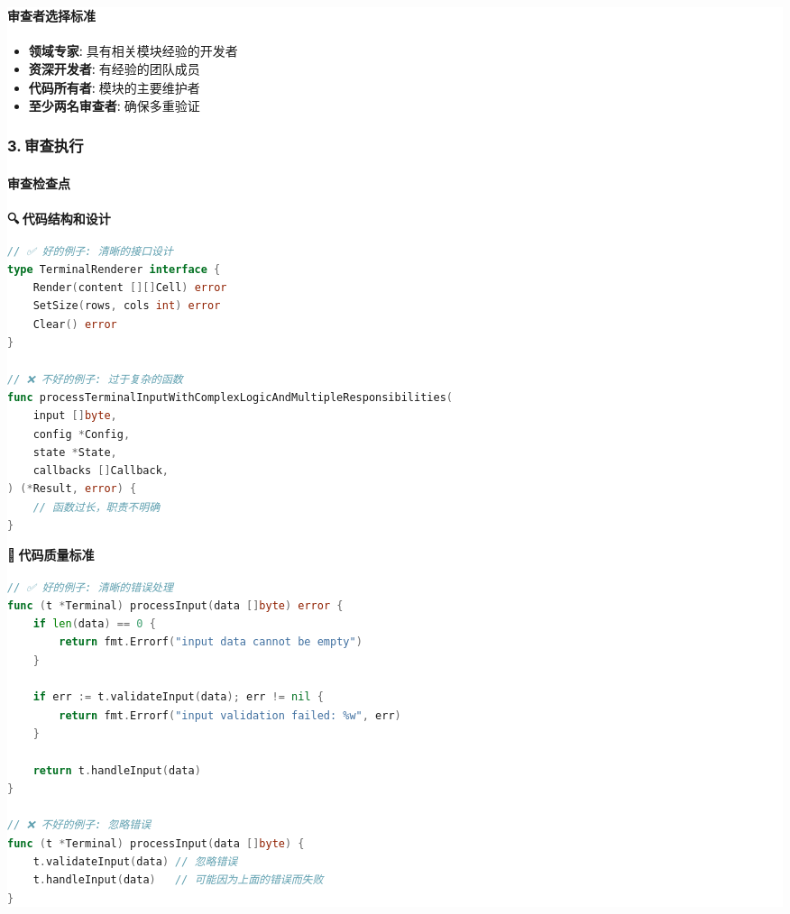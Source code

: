 
#### 审查者选择标准
- **领域专家**: 具有相关模块经验的开发者
- **资深开发者**: 有经验的团队成员
- **代码所有者**: 模块的主要维护者
- **至少两名审查者**: 确保多重验证

### 3. 审查执行

#### 审查检查点

**🔍 代码结构和设计**
```go
// ✅ 好的例子: 清晰的接口设计
type TerminalRenderer interface {
    Render(content [][]Cell) error
    SetSize(rows, cols int) error
    Clear() error
}

// ❌ 不好的例子: 过于复杂的函数
func processTerminalInputWithComplexLogicAndMultipleResponsibilities(
    input []byte, 
    config *Config, 
    state *State, 
    callbacks []Callback,
) (*Result, error) {
    // 函数过长，职责不明确
}
```

**📏 代码质量标准**
```go
// ✅ 好的例子: 清晰的错误处理
func (t *Terminal) processInput(data []byte) error {
    if len(data) == 0 {
        return fmt.Errorf("input data cannot be empty")
    }
    
    if err := t.validateInput(data); err != nil {
        return fmt.Errorf("input validation failed: %w", err)
    }
    
    return t.handleInput(data)
}

// ❌ 不好的例子: 忽略错误
func (t *Terminal) processInput(data []byte) {
    t.validateInput(data) // 忽略错误
    t.handleInput(data)   // 可能因为上面的错误而失败
}
```
